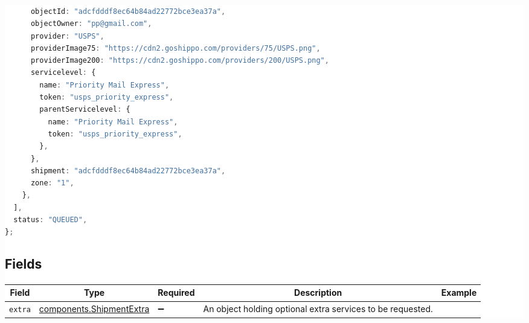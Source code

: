 ```typescript
      objectId: "adcfdddf8ec64b84ad22772bce3ea37a",
      objectOwner: "pp@gmail.com",
      provider: "USPS",
      providerImage75: "https://cdn2.goshippo.com/providers/75/USPS.png",
      providerImage200: "https://cdn2.goshippo.com/providers/200/USPS.png",
      servicelevel: {
        name: "Priority Mail Express",
        token: "usps_priority_express",
        parentServicelevel: {
          name: "Priority Mail Express",
          token: "usps_priority_express",
        },
      },
      shipment: "adcfdddf8ec64b84ad22772bce3ea37a",
      zone: "1",
    },
  ],
  status: "QUEUED",
};
```

## Fields

| Field                                                                                                                                                                                                                                                                                                    | Type                                                                                                                                                                                                                                                                                                     | Required                                                                                                                                                                                                                                                                                                 | Description                                                                                                                                                                                                                                                                                              | Example                                                                                                                                                                                                                                                                                                  |
| -------------------------------------------------------------------------------------------------------------------------------------------------------------------------------------------------------------------------------------------------------------------------------------------------------- | -------------------------------------------------------------------------------------------------------------------------------------------------------------------------------------------------------------------------------------------------------------------------------------------------------- | -------------------------------------------------------------------------------------------------------------------------------------------------------------------------------------------------------------------------------------------------------------------------------------------------------- | -------------------------------------------------------------------------------------------------------------------------------------------------------------------------------------------------------------------------------------------------------------------------------------------------------- | -------------------------------------------------------------------------------------------------------------------------------------------------------------------------------------------------------------------------------------------------------------------------------------------------------- |
| `extra`                                                                                                                                                                                                                                                                                                  | [components.ShipmentExtra](../../models/components/shipmentextra.md)                                                                                                                                                                                                                                     | :heavy_minus_sign:                                                                                                                                                                                                                                                                                       | An object holding optional extra services to be requested.                                                                                                                                                                                                                                               |                                                                                                                                                                                                                                                                                                          |